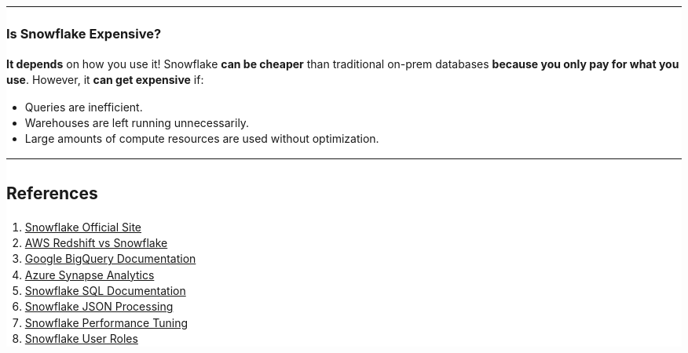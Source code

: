 

***

### **Is Snowflake Expensive?**

**It depends** on how you use it! Snowflake **can be cheaper** than traditional on-prem databases **because you only pay for what you use**. However, it **can get expensive** if:

* Queries are inefficient.
* Warehouses are left running unnecessarily.
* Large amounts of compute resources are used without optimization.



***



## References

1. [Snowflake Official Site](https://www.snowflake.com)
2. [AWS Redshift vs Snowflake](https://aws.amazon.com/redshift)
3. [Google BigQuery Documentation](https://cloud.google.com/bigquery)
4. [Azure Synapse Analytics](https://azure.microsoft.com/en-us/products/synapse-analytics)
5. [Snowflake SQL Documentation](https://docs.snowflake.com/en/sql-reference.html)
6. [Snowflake JSON Processing](https://docs.snowflake.com/en/user-guide/querying-semi-structured.html)
7. [Snowflake Performance Tuning](https://docs.snowflake.com/en/user-guide/performance-tuning.html)
8. [Snowflake User Roles](https://docs.snowflake.com/en/user-guide/security-access-control.html)
